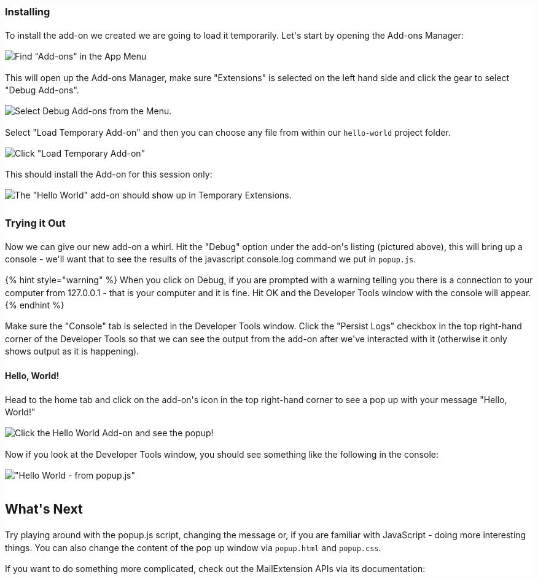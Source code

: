 ### Installing

To install the add-on we created we are going to load it temporarily. Let's start by opening the Add-ons Manager:

![Find &quot;Add-ons&quot; in the App Menu](../../.gitbook/assets/add-on-in-menu.png)

This will open up the Add-ons Manager, make sure "Extensions" is selected on the left hand side and click the gear to select "Debug Add-ons".

![Select Debug Add-ons from the Menu.](../../.gitbook/assets/dubug-addons.png)

Select "Load Temporary Add-on" and then you can choose any file from within our `hello-world` project folder.

![Click &quot;Load Temporary Add-on&quot;](../../.gitbook/assets/load-temp-addon.png)

This should install the Add-on for this session only:

![The &quot;Hello World&quot; add-on should show up in Temporary Extensions.](../../.gitbook/assets/hello-world-addon-loaded.png)

### Trying it Out

Now we can give our new add-on a whirl. Hit the "Debug" option under the add-on's listing \(pictured above\), this will bring up a console - we'll want that to see the results of the javascript console.log command we put in `popup.js`.

{% hint style="warning" %}
When you click on Debug, if you are prompted with a warning telling you there is a connection to your computer from 127.0.0.1 - that is your computer and it is fine. Hit OK and the Developer Tools window with the console will appear.
{% endhint %}

Make sure the "Console" tab is selected in the Developer Tools window. Click the "Persist Logs" checkbox in the top right-hand corner of the Developer Tools so that we can see the output from the add-on after we've interacted with it \(otherwise it only shows output as it is happening\).

#### Hello, World!

Head to the home tab and click on the add-on's icon in the top right-hand corner to see a pop up with your message "Hello, World!"

![Click the Hello World Add-on and see the popup!](../../.gitbook/assets/hello-world-addon.png)

Now if you look at the Developer Tools window, you should see something like the following in the console:

![&quot;Hello World - from popup.js&quot;](../../.gitbook/assets/screenshot-from-2019-03-23-13-04-51.png)

## What's Next

Try playing around with the popup.js script, changing the message or, if you are familiar with JavaScript - doing more interesting things. You can also change the content of the pop up window via `popup.html` and `popup.css`.

If you want to do something more complicated, check out the MailExtension APIs via its documentation:

